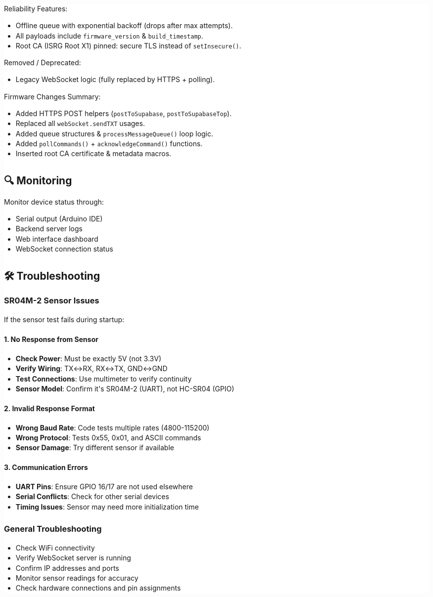 Reliability Features:
- Offline queue with exponential backoff (drops after max attempts).
- All payloads include `firmware_version` & `build_timestamp`.
- Root CA (ISRG Root X1) pinned: secure TLS instead of `setInsecure()`.

Removed / Deprecated:
- Legacy WebSocket logic (fully replaced by HTTPS + polling).

Firmware Changes Summary:
- Added HTTPS POST helpers (`postToSupabase`, `postToSupabaseTop`).
- Replaced all `webSocket.sendTXT` usages.
- Added queue structures & `processMessageQueue()` loop logic.
- Added `pollCommands()` + `acknowledgeCommand()` functions.
- Inserted root CA certificate & metadata macros.

## 🔍 Monitoring

Monitor device status through:
- Serial output (Arduino IDE)
- Backend server logs
- Web interface dashboard
- WebSocket connection status

## 🛠️ Troubleshooting

### **SR04M-2 Sensor Issues**
If the sensor test fails during startup:

#### **1. No Response from Sensor**
- **Check Power**: Must be exactly 5V (not 3.3V)
- **Verify Wiring**: TX↔RX, RX↔TX, GND↔GND
- **Test Connections**: Use multimeter to verify continuity
- **Sensor Model**: Confirm it's SR04M-2 (UART), not HC-SR04 (GPIO)

#### **2. Invalid Response Format**
- **Wrong Baud Rate**: Code tests multiple rates (4800-115200)
- **Wrong Protocol**: Tests 0x55, 0x01, and ASCII commands
- **Sensor Damage**: Try different sensor if available

#### **3. Communication Errors**
- **UART Pins**: Ensure GPIO 16/17 are not used elsewhere
- **Serial Conflicts**: Check for other serial devices
- **Timing Issues**: Sensor may need more initialization time

### **General Troubleshooting**
- Check WiFi connectivity
- Verify WebSocket server is running
- Confirm IP addresses and ports
- Monitor sensor readings for accuracy
- Check hardware connections and pin assignments
